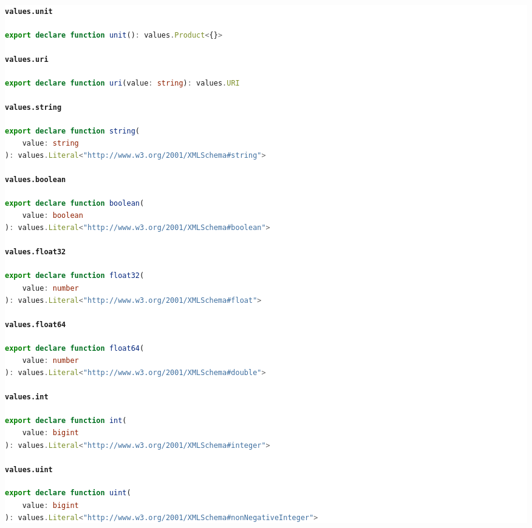 #### `values.unit`

```ts
export declare function unit(): values.Product<{}>
```

#### `values.uri`

```ts
export declare function uri(value: string): values.URI
```

#### `values.string`

```ts
export declare function string(
	value: string
): values.Literal<"http://www.w3.org/2001/XMLSchema#string">
```

#### `values.boolean`

```ts
export declare function boolean(
	value: boolean
): values.Literal<"http://www.w3.org/2001/XMLSchema#boolean">
```

#### `values.float32`

```ts
export declare function float32(
	value: number
): values.Literal<"http://www.w3.org/2001/XMLSchema#float">
```

#### `values.float64`

```ts
export declare function float64(
	value: number
): values.Literal<"http://www.w3.org/2001/XMLSchema#double">
```

#### `values.int`

```ts
export declare function int(
	value: bigint
): values.Literal<"http://www.w3.org/2001/XMLSchema#integer">
```

#### `values.uint`

```ts
export declare function uint(
	value: bigint
): values.Literal<"http://www.w3.org/2001/XMLSchema#nonNegativeInteger">
```

